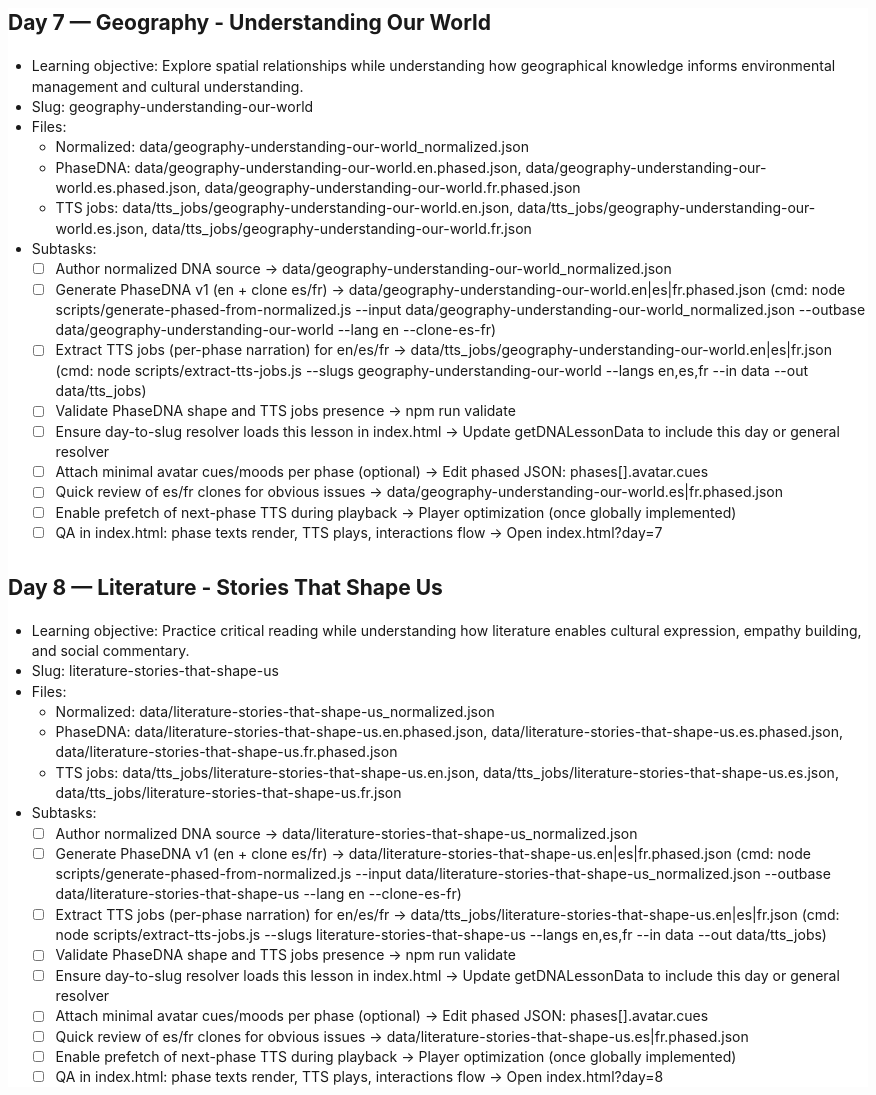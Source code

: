 ## Day 7 — Geography - Understanding Our World
- Learning objective: Explore spatial relationships while understanding how geographical knowledge informs environmental management and cultural understanding.
- Slug: geography-understanding-our-world
- Files:
  - Normalized: data/geography-understanding-our-world_normalized.json
  - PhaseDNA: data/geography-understanding-our-world.en.phased.json, data/geography-understanding-our-world.es.phased.json, data/geography-understanding-our-world.fr.phased.json
  - TTS jobs: data/tts_jobs/geography-understanding-our-world.en.json, data/tts_jobs/geography-understanding-our-world.es.json, data/tts_jobs/geography-understanding-our-world.fr.json
- Subtasks:
  - [ ] Author normalized DNA source → data/geography-understanding-our-world_normalized.json
  - [ ] Generate PhaseDNA v1 (en + clone es/fr) → data/geography-understanding-our-world.en|es|fr.phased.json (cmd: node scripts/generate-phased-from-normalized.js --input data/geography-understanding-our-world_normalized.json --outbase data/geography-understanding-our-world --lang en --clone-es-fr)
  - [ ] Extract TTS jobs (per-phase narration) for en/es/fr → data/tts_jobs/geography-understanding-our-world.en|es|fr.json (cmd: node scripts/extract-tts-jobs.js --slugs geography-understanding-our-world --langs en,es,fr --in data --out data/tts_jobs)
  - [ ] Validate PhaseDNA shape and TTS jobs presence → npm run validate
  - [ ] Ensure day-to-slug resolver loads this lesson in index.html → Update getDNALessonData to include this day or general resolver
  - [ ] Attach minimal avatar cues/moods per phase (optional) → Edit phased JSON: phases[].avatar.cues
  - [ ] Quick review of es/fr clones for obvious issues → data/geography-understanding-our-world.es|fr.phased.json
  - [ ] Enable prefetch of next-phase TTS during playback → Player optimization (once globally implemented)
  - [ ] QA in index.html: phase texts render, TTS plays, interactions flow → Open index.html?day=7

## Day 8 — Literature - Stories That Shape Us
- Learning objective: Practice critical reading while understanding how literature enables cultural expression, empathy building, and social commentary.
- Slug: literature-stories-that-shape-us
- Files:
  - Normalized: data/literature-stories-that-shape-us_normalized.json
  - PhaseDNA: data/literature-stories-that-shape-us.en.phased.json, data/literature-stories-that-shape-us.es.phased.json, data/literature-stories-that-shape-us.fr.phased.json
  - TTS jobs: data/tts_jobs/literature-stories-that-shape-us.en.json, data/tts_jobs/literature-stories-that-shape-us.es.json, data/tts_jobs/literature-stories-that-shape-us.fr.json
- Subtasks:
  - [ ] Author normalized DNA source → data/literature-stories-that-shape-us_normalized.json
  - [ ] Generate PhaseDNA v1 (en + clone es/fr) → data/literature-stories-that-shape-us.en|es|fr.phased.json (cmd: node scripts/generate-phased-from-normalized.js --input data/literature-stories-that-shape-us_normalized.json --outbase data/literature-stories-that-shape-us --lang en --clone-es-fr)
  - [ ] Extract TTS jobs (per-phase narration) for en/es/fr → data/tts_jobs/literature-stories-that-shape-us.en|es|fr.json (cmd: node scripts/extract-tts-jobs.js --slugs literature-stories-that-shape-us --langs en,es,fr --in data --out data/tts_jobs)
  - [ ] Validate PhaseDNA shape and TTS jobs presence → npm run validate
  - [ ] Ensure day-to-slug resolver loads this lesson in index.html → Update getDNALessonData to include this day or general resolver
  - [ ] Attach minimal avatar cues/moods per phase (optional) → Edit phased JSON: phases[].avatar.cues
  - [ ] Quick review of es/fr clones for obvious issues → data/literature-stories-that-shape-us.es|fr.phased.json
  - [ ] Enable prefetch of next-phase TTS during playback → Player optimization (once globally implemented)
  - [ ] QA in index.html: phase texts render, TTS plays, interactions flow → Open index.html?day=8
